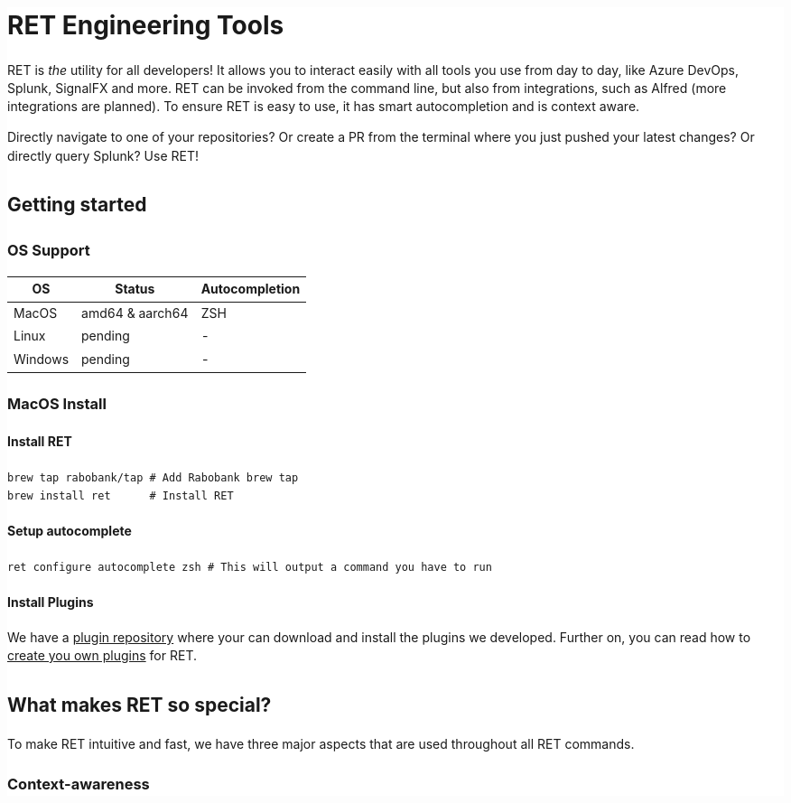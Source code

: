 # RET Engineering Tools

RET is _the_ utility for all developers!
It allows you to interact easily with all tools you use from day to day, like Azure DevOps, Splunk, SignalFX and more.
RET can be invoked from the command line, but also from integrations, such as Alfred (more integrations are planned).
To ensure RET is easy to use, it has smart autocompletion and is context aware.

Directly navigate to one of your repositories?
Or create a PR from the terminal where you just pushed your latest changes?
Or directly query Splunk?
Use RET!

## Getting started

### OS Support

| OS      | Status          | Autocompletion |
|---------|-----------------|----------------|
| MacOS   | amd64 & aarch64 | ZSH            |
| Linux   | pending         | -              |
| Windows | pending         | -              |

### MacOS Install

#### Install RET

```shell
brew tap rabobank/tap # Add Rabobank brew tap
brew install ret      # Install RET
```

#### Setup autocomplete

```shell
ret configure autocomplete zsh # This will output a command you have to run
```

#### Install Plugins
We have a [plugin repository](https://github.com/rabobank/ret-plugins) where your can download and install the plugins we developed.
Further on, you can read how to [create you own plugins](#create-your-own-plugin) for RET.

## What makes RET so special?

To make RET intuitive and fast, we have three major aspects that are used throughout all RET commands.

### Context-awareness
